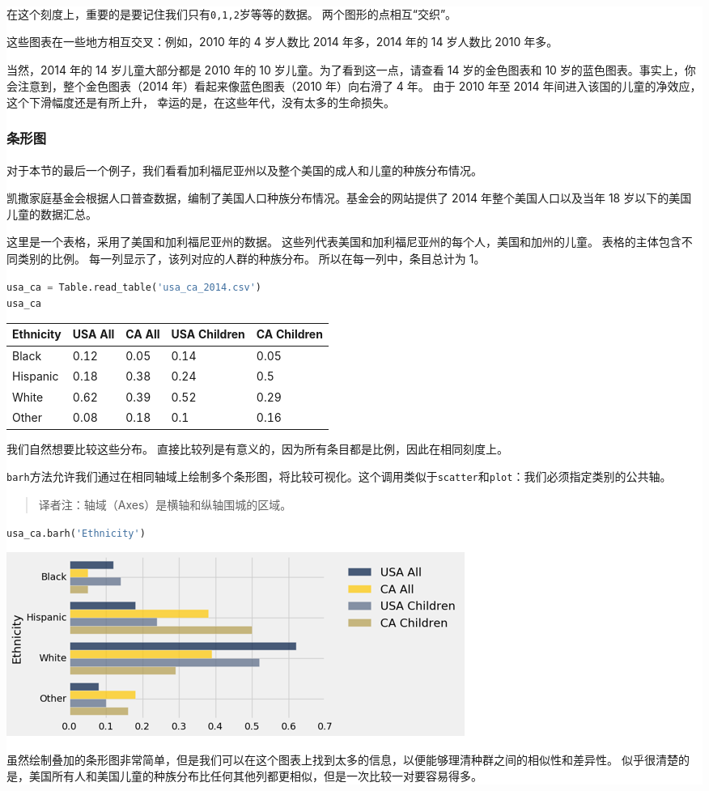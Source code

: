 在这个刻度上，重要的是要记住我们只有`0,1,2`岁等等的数据。 两个图形的点相互“交织”。

这些图表在一些地方相互交叉：例如，2010 年的 4 岁人数比 2014 年多，2014 年的 14 岁人数比 2010 年多。

当然，2014 年的 14 岁儿童大部分都是 2010 年的 10 岁儿童。为了看到这一点，请查看 14 岁的金色图表和 10 岁的蓝色图表。事实上，你会注意到，整个金色图表（2014 年）看起来像蓝色图表（2010 年）向右滑了 4 年。 由于 2010 年至 2014 年间进入该国的儿童的净效应，这个下滑幅度还是有所上升， 幸运的是，在这些年代，没有太多的生命损失。

### 条形图

对于本节的最后一个例子，我们看看加利福尼亚州以及整个美国的成人和儿童的种族分布情况。

凯撒家庭基金会根据人口普查数据，编制了美国人口种族分布情况。基金会的网站提供了 2014 年整个美国人口以及当年 18 岁以下的美国儿童的数据汇总。

这里是一个表格，采用了美国和加利福尼亚州的数据。 这些列代表美国和加利福尼亚州的每个人，美国和加州的儿童。 表格的主体包含不同类别的比例。 每一列显示了，该列对应的人群的种族分布。 所以在每一列中，条目总计为 1。

```py
usa_ca = Table.read_table('usa_ca_2014.csv')
usa_ca
```


| Ethnicity | USA All | CA All | USA Children | CA Children |
| --- | --- | --- | --- | --- |
| Black | 0.12 | 0.05 | 0.14 | 0.05 |
| Hispanic | 0.18 | 0.38 | 0.24 | 0.5 |
| White | 0.62 | 0.39 | 0.52 | 0.29 |
| Other | 0.08 | 0.18 | 0.1 | 0.16 |

我们自然想要比较这些分布。 直接比较列是有意义的，因为所有条目都是比例，因此在相同刻度上。

`barh`方法允许我们通过在相同轴域上绘制多个条形图，将比较可视化。这个调用类似于`scatter`和`plot`：我们必须指定类别的公共轴。

> 译者注：轴域（Axes）是横轴和纵轴围城的区域。

```py
usa_ca.barh('Ethnicity')
```

![](img/6-26.png)

虽然绘制叠加的条形图非常简单，但是我们可以在这个图表上找到太多的信息，以便能够理清种群之间的相似性和差异性。 似乎很清楚的是，美国所有人和美国儿童的种族分布比任何其他列都更相似，但是一次比较一对要容易得多。
